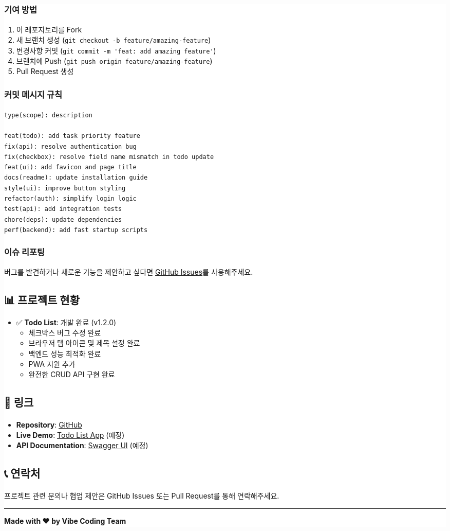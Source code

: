 ### 기여 방법

1. 이 레포지토리를 Fork
2. 새 브랜치 생성 (`git checkout -b feature/amazing-feature`)
3. 변경사항 커밋 (`git commit -m 'feat: add amazing feature'`)
4. 브랜치에 Push (`git push origin feature/amazing-feature`)
5. Pull Request 생성

### 커밋 메시지 규칙

```
type(scope): description

feat(todo): add task priority feature
fix(api): resolve authentication bug  
fix(checkbox): resolve field name mismatch in todo update
feat(ui): add favicon and page title
docs(readme): update installation guide
style(ui): improve button styling
refactor(auth): simplify login logic
test(api): add integration tests
chore(deps): update dependencies
perf(backend): add fast startup scripts
```

### 이슈 리포팅

버그를 발견하거나 새로운 기능을 제안하고 싶다면 [GitHub Issues](https://github.com/ldhldh07/vibe/issues)를 사용해주세요.

## 📊 프로젝트 현황

- ✅ **Todo List**: 개발 완료 (v1.2.0)
  - 체크박스 버그 수정 완료
  - 브라우저 탭 아이콘 및 제목 설정 완료
  - 백엔드 성능 최적화 완료
  - PWA 지원 추가
  - 완전한 CRUD API 구현 완료

## 🔗 링크

- **Repository**: [GitHub](https://github.com/ldhldh07/vibe.git)
- **Live Demo**: [Todo List App](https://vibe-todo.vercel.app) (예정)
- **API Documentation**: [Swagger UI](https://api.vibe-todo.com/docs) (예정)

## 📞 연락처

프로젝트 관련 문의나 협업 제안은 GitHub Issues 또는 Pull Request를 통해 연락해주세요.

---

**Made with ❤️ by Vibe Coding Team** 